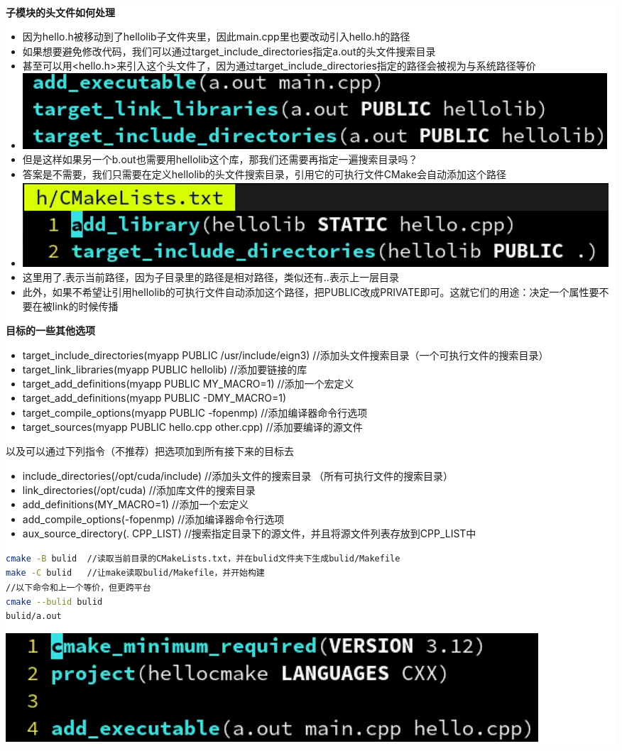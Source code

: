 **子模块的头文件如何处理**

+ 因为hello.h被移动到了hellolib子文件夹里，因此main.cpp里也要改动引入hello.h的路径
+ 如果想要避免修改代码，我们可以通过target_include_directories指定a.out的头文件搜索目录
+ 甚至可以用<hello.h>来引入这个头文件了，因为通过target_include_directories指定的路径会被视为与系统路径等价
+ ![image-20220426183830273](Linux.assets/image-20220426183830273.png)
+ 但是这样如果另一个b.out也需要用hellolib这个库，那我们还需要再指定一遍搜索目录吗？
+ 答案是不需要，我们只需要在定义hellolib的头文件搜索目录，引用它的可执行文件CMake会自动添加这个路径
+ ![image-20220426184148916](Linux.assets/image-20220426184148916.png)
+ 这里用了.表示当前路径，因为子目录里的路径是相对路径，类似还有..表示上一层目录
+ 此外，如果不希望让引用hellolib的可执行文件自动添加这个路径，把PUBLIC改成PRIVATE即可。这就它们的用途：决定一个属性要不要在被link的时候传播

**目标的一些其他选项**

+ target_include_directories(myapp PUBLIC /usr/include/eign3)	//添加头文件搜索目录（一个可执行文件的搜索目录）
+ target_link_libraries(myapp PUBLIC hellolib)                                   //添加要链接的库
+ target_add_definitions(myapp PUBLIC MY_MACRO=1)                  //添加一个宏定义
+ target_add_definitions(myapp PUBLIC -DMY_MACRO=1)  
+ target_compile_options(myapp PUBLIC -fopenmp)                        //添加编译器命令行选项
+ target_sources(myapp PUBLIC hello.cpp other.cpp)                       //添加要编译的源文件

以及可以通过下列指令（不推荐）把选项加到所有接下来的目标去

+ include_directories(/opt/cuda/include)	//添加头文件的搜索目录	（所有可执行文件的搜索目录）									
+ link_directories(/opt/cuda)                         //添加库文件的搜索目录
+ add_definitions(MY_MACRO=1)                 //添加一个宏定义
+ add_compile_options(-fopenmp)              //添加编译器命令行选项
+ aux_source_directory(. CPP_LIST)             //搜索指定目录下的源文件，并且将源文件列表存放到CPP_LIST中

```bash
cmake -B bulid	//读取当前目录的CMakeLists.txt，并在bulid文件夹下生成bulid/Makefile
make -C bulid	//让make读取bulid/Makefile，并开始构建
//以下命令和上一个等价，但更跨平台
cmake --bulid bulid
bulid/a.out
```

![image-20220425204923298](Linux.assets/image-20220425204923298.png)
